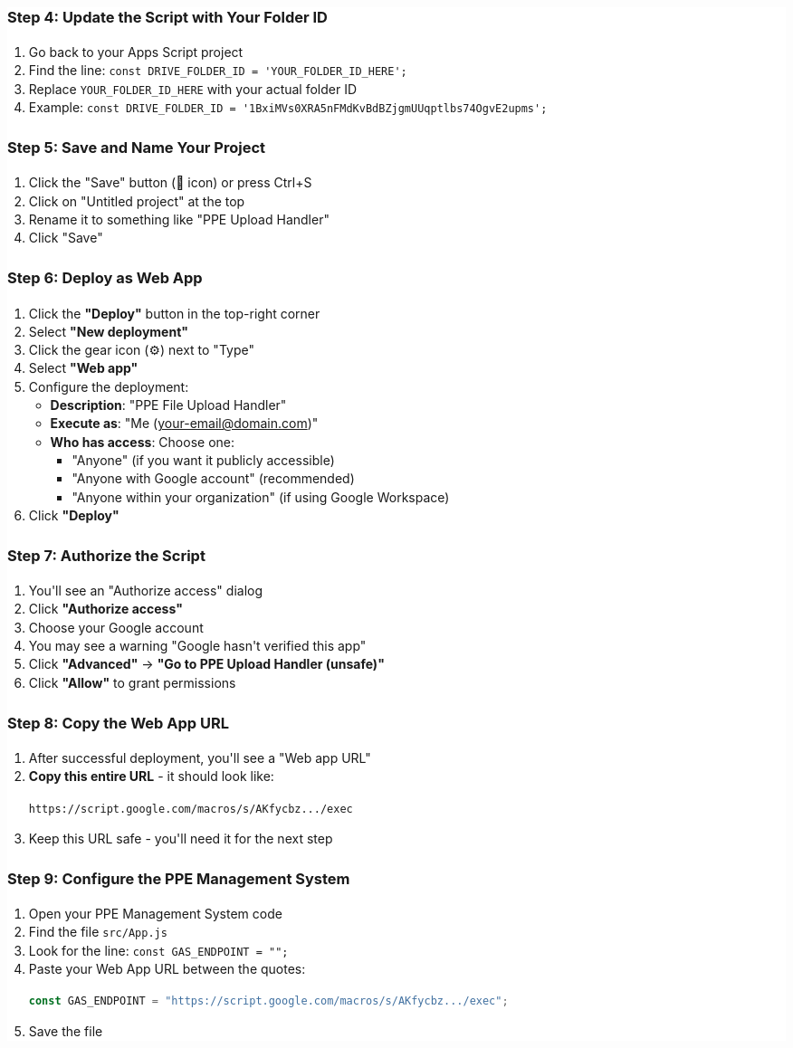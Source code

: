 ### Step 4: Update the Script with Your Folder ID

1. Go back to your Apps Script project
2. Find the line: `const DRIVE_FOLDER_ID = 'YOUR_FOLDER_ID_HERE';`
3. Replace `YOUR_FOLDER_ID_HERE` with your actual folder ID
4. Example: `const DRIVE_FOLDER_ID = '1BxiMVs0XRA5nFMdKvBdBZjgmUUqptlbs74OgvE2upms';`

### Step 5: Save and Name Your Project

1. Click the "Save" button (💾 icon) or press Ctrl+S
2. Click on "Untitled project" at the top
3. Rename it to something like "PPE Upload Handler"
4. Click "Save"

### Step 6: Deploy as Web App

1. Click the **"Deploy"** button in the top-right corner
2. Select **"New deployment"**
3. Click the gear icon (⚙️) next to "Type"
4. Select **"Web app"**
5. Configure the deployment:
   - **Description**: "PPE File Upload Handler"
   - **Execute as**: "Me (your-email@domain.com)"
   - **Who has access**: Choose one:
     - "Anyone" (if you want it publicly accessible)
     - "Anyone with Google account" (recommended)
     - "Anyone within your organization" (if using Google Workspace)
6. Click **"Deploy"**

### Step 7: Authorize the Script

1. You'll see an "Authorize access" dialog
2. Click **"Authorize access"**
3. Choose your Google account
4. You may see a warning "Google hasn't verified this app"
5. Click **"Advanced"** → **"Go to PPE Upload Handler (unsafe)"**
6. Click **"Allow"** to grant permissions

### Step 8: Copy the Web App URL

1. After successful deployment, you'll see a "Web app URL"
2. **Copy this entire URL** - it should look like:
   ```
   https://script.google.com/macros/s/AKfycbz.../exec
   ```
3. Keep this URL safe - you'll need it for the next step

### Step 9: Configure the PPE Management System

1. Open your PPE Management System code
2. Find the file `src/App.js`
3. Look for the line: `const GAS_ENDPOINT = "";`
4. Paste your Web App URL between the quotes:
   ```javascript
   const GAS_ENDPOINT = "https://script.google.com/macros/s/AKfycbz.../exec";
   ```
5. Save the file
